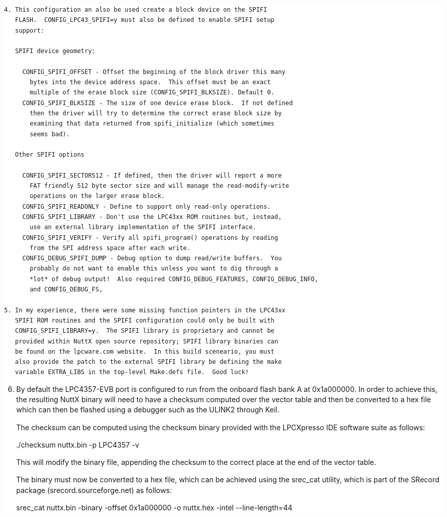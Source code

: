     4. This configuration an also be used create a block device on the SPIFI
       FLASH.  CONFIG_LPC43_SPIFI=y must also be defined to enable SPIFI setup
       support:

       SPIFI device geometry:

         CONFIG_SPIFI_OFFSET - Offset the beginning of the block driver this many
           bytes into the device address space.  This offset must be an exact
           multiple of the erase block size (CONFIG_SPIFI_BLKSIZE). Default 0.
         CONFIG_SPIFI_BLKSIZE - The size of one device erase block.  If not defined
           then the driver will try to determine the correct erase block size by
           examining that data returned from spifi_initialize (which sometimes
           seems bad).

       Other SPIFI options

         CONFIG_SPIFI_SECTOR512 - If defined, then the driver will report a more
           FAT friendly 512 byte sector size and will manage the read-modify-write
           operations on the larger erase block.
         CONFIG_SPIFI_READONLY - Define to support only read-only operations.
         CONFIG_SPIFI_LIBRARY - Don't use the LPC43xx ROM routines but, instead,
           use an external library implementation of the SPIFI interface.
         CONFIG_SPIFI_VERIFY - Verify all spifi_program() operations by reading
           from the SPI address space after each write.
         CONFIG_DEBUG_SPIFI_DUMP - Debug option to dump read/write buffers.  You
           probably do not want to enable this unless you want to dig through a
           *lot* of debug output!  Also required CONFIG_DEBUG_FEATURES, CONFIG_DEBUG_INFO,
           and CONFIG_DEBUG_FS,

    5. In my experience, there were some missing function pointers in the LPC43xx
       SPIFI ROM routines and the SPIFI configuration could only be built with
       CONFIG_SPIFI_LIBRARY=y.  The SPIFI library is proprietary and cannot be
       provided within NuttX open source repository; SPIFI library binaries can
       be found on the lpcware.com website.  In this build sceneario, you must
       also provide the patch to the external SPIFI library be defining the make
       variable EXTRA_LIBS in the top-level Make.defs file.  Good luck!

6.  By default the LPC4357-EVB port is configured to run from the
    onboard flash bank A at 0x1a000000. In order to achieve this, the
    resulting NuttX binary will need to have a checksum computed over
    the vector table and then be converted to a hex file which can then
    be flashed using a debugger such as the ULINK2 through Keil.

    The checksum can be computed using the checksum binary provided with
    the LPCXpresso IDE software suite as follows:

    ./checksum nuttx.bin -p LPC4357 -v

    This will modify the binary file, appending the checksum to the
    correct place at the end of the vector table.

    The binary must now be converted to a hex file, which can be
    achieved using the srec\_cat utility, which is part of the SRecord
    package (srecord.sourceforge.net) as follows:

    srec\_cat nuttx.bin -binary -offset 0x1a000000 -o nuttx.hex -intel
    --line-length=44
